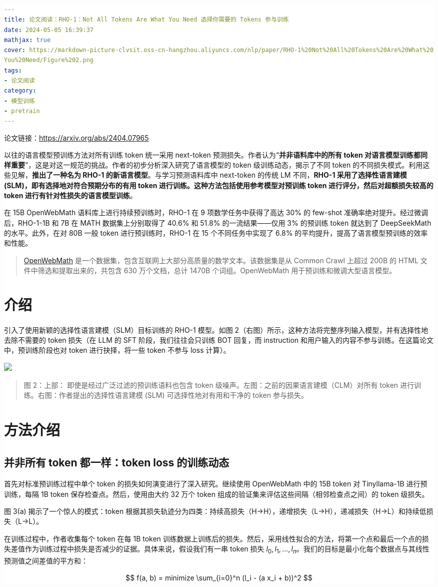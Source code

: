 ```yaml
---
title: 论文阅读：RHO-1：Not All Tokens Are What You Need 选择你需要的 Tokens 参与训练
date: 2024-05-05 16:39:37
mathjax: true
cover: https://markdown-picture-clvsit.oss-cn-hangzhou.aliyuncs.com/nlp/paper/RHO-1%20Not%20All%20Tokens%20Are%20What%20You%20Need/Figure%202.png
tags:
- 论文阅读
category:
- 模型训练
- pretrain
---
```


论文链接：https://arxiv.org/abs/2404.07965

以往的语言模型预训练方法对所有训练 token 统一采用 next-token 预测损失。作者认为“**并非语料库中的所有 token 对语言模型训练都同样重要**”，这是对这一规范的挑战。作者的初步分析深入研究了语言模型的 token 级训练动态，揭示了不同 token 的不同损失模式。利用这些见解，**推出了一种名为 RHO-1 的新语言模型**。与学习预测语料库中 next-token 的传统 LM 不同，**RHO-1 采用了选择性语言建模 (SLM)，即有选择地对符合预期分布的有用 token 进行训练。这种方法包括使用参考模型对预训练 token 进行评分，然后对超额损失较高的 token 进行有针对性损失的语言模型训练**。

在 15B OpenWebMath 语料库上进行持续预训练时，RHO-1 在 9 项数学任务中获得了高达 30% 的 few-shot 准确率绝对提升。经过微调后，RHO-1-1B 和 7B 在 MATH 数据集上分别取得了 40.6% 和 51.8% 的一流结果——仅用 3% 的预训练 token 就达到了 DeepSeekMath 的水平。此外，在对 80B 一般 token 进行预训练时，RHO-1 在 15 个不同任务中实现了 6.8% 的平均提升，提高了语言模型预训练的效率和性能。

> [OpenWebMath](https://github.com/keirp/OpenWebMath) 是一个数据集，包含互联网上大部分高质量的数学文本。该数据集是从 Common Crawl 上超过 200B 的 HTML 文件中筛选和提取出来的，共包含 630 万个文档，总计 1470B 个词组。OpenWebMath 用于预训练和微调大型语言模型。

# 介绍
引入了使用新颖的选择性语言建模（SLM）目标训练的 RHO-1 模型。如图 2（右图）所示，这种方法将完整序列输入模型，并有选择性地去除不需要的 token 损失（在 LLM 的 SFT 阶段，我们往往会只训练 BOT 回复，而 instruction 和用户输入的内容不参与训练。在这篇论文中，预训练阶段也对 token 进行抉择，将一些 token 不参与 loss 计算）。

![](https://markdown-picture-clvsit.oss-cn-hangzhou.aliyuncs.com/nlp/paper/RHO-1%20Not%20All%20Tokens%20Are%20What%20You%20Need/Figure%202.png)

> 图 2：上部： 即使是经过广泛过滤的预训练语料也包含 token 级噪声。左图：之前的因果语言建模（CLM）对所有 token 进行训练。右图：作者提出的选择性语言建模 (SLM) 可选择性地对有用和干净的 token 参与损失。

# 方法介绍
## 并非所有 token 都一样：token loss 的训练动态
首先对标准预训练过程中单个 token 的损失如何演变进行了深入研究。继续使用 OpenWebMath 中的 15B token 对 Tinyllama-1B 进行预训练，每隔 1B token 保存检查点。然后，使用由大约 32 万个 token 组成的验证集来评估这些间隔（相邻检查点之间）的 token 级损失。

图 3(a) 揭示了一个惊人的模式：token 根据其损失轨迹分为四类：持续高损失（H→H），递增损失（L→H），递减损失（H→L）和持续低损失（L→L）。

在训练过程中，作者收集每个 token 在每 1B token 训练数据上训练后的损失。然后，采用线性拟合的方法，将第一个点和最后一个点的损失差值作为训练过程中损失是否减少的证据。具体来说，假设我们有一串 token 损失 $l_0, l_1, \ldots, l_n$。我们的目标是最小化每个数据点与其线性预测值之间差值的平方和：

$$
f(a, b) = minimize \sum_{i=0}^n (l_i - (a x_i + b))^2
$$
